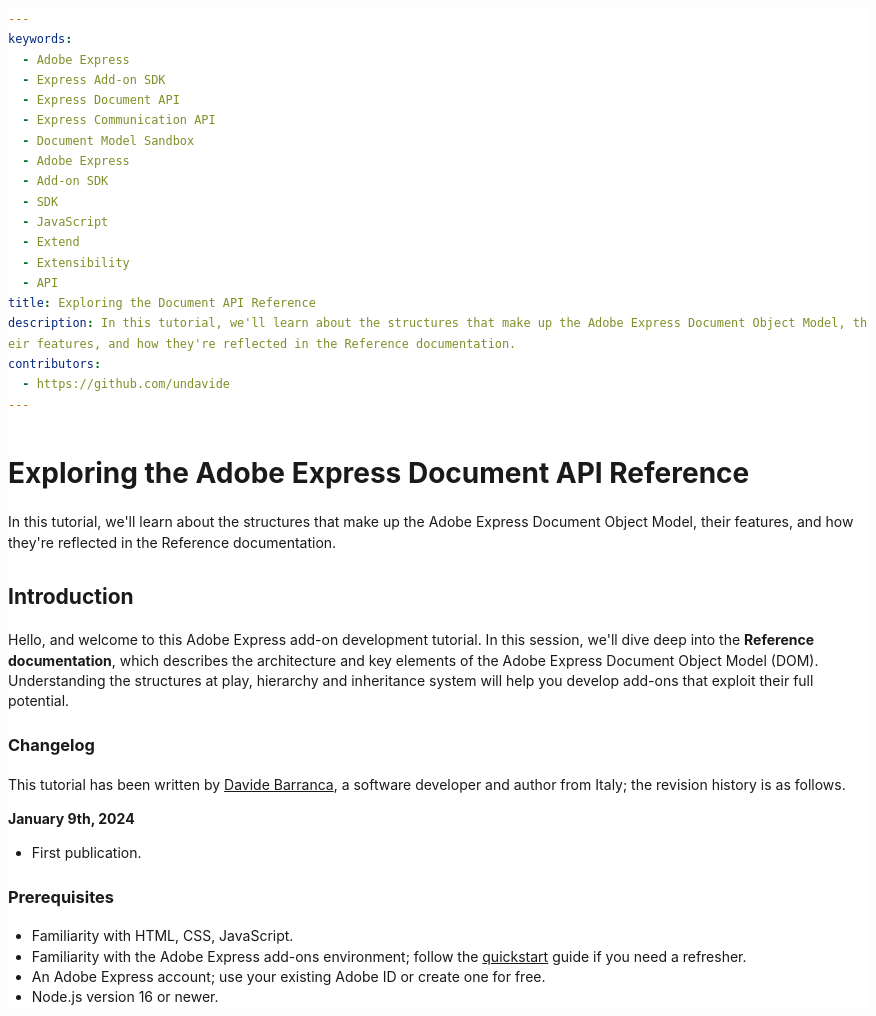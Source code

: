 ```yaml
---
keywords:
  - Adobe Express
  - Express Add-on SDK
  - Express Document API
  - Express Communication API
  - Document Model Sandbox
  - Adobe Express
  - Add-on SDK
  - SDK
  - JavaScript
  - Extend
  - Extensibility
  - API
title: Exploring the Document API Reference
description: In this tutorial, we'll learn about the structures that make up the Adobe Express Document Object Model, their features, and how they're reflected in the Reference documentation.
contributors:
  - https://github.com/undavide
---
```


# Exploring the Adobe Express Document API Reference

In this tutorial, we'll learn about the structures that make up the Adobe Express Document Object Model, their features, and how they're reflected in the Reference documentation.

## Introduction

Hello, and welcome to this Adobe Express add-on development tutorial. In this session, we'll dive deep into the **Reference documentation**, which describes the architecture and key elements of the Adobe Express Document Object Model (DOM). Understanding the structures at play, hierarchy and inheritance system will help you develop add-ons that exploit their full potential.

### Changelog

This tutorial has been written by [Davide Barranca](https://www.davidebarranca.com), a software developer and author from Italy; the revision history is as follows.

**January 9th, 2024**

- First publication.

### Prerequisites

- Familiarity with HTML, CSS, JavaScript.
- Familiarity with the Adobe Express add-ons environment; follow the [quickstart](/guides/getting_started/quickstart.md) guide if you need a refresher.
- An Adobe Express account; use your existing Adobe ID or create one for free.
- Node.js version 16 or newer.
